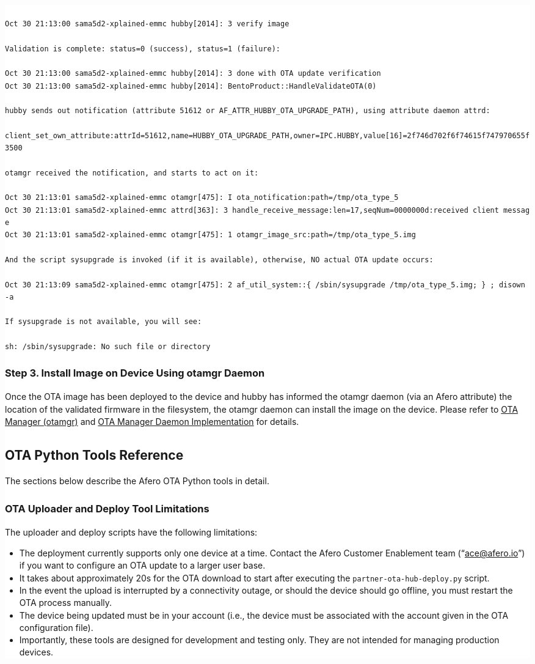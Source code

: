 ```

Oct 30 21:13:00 sama5d2-xplained-emmc hubby[2014]: 3 verify image

Validation is complete: status=0 (success), status=1 (failure):

Oct 30 21:13:00 sama5d2-xplained-emmc hubby[2014]: 3 done with OTA update verification
Oct 30 21:13:00 sama5d2-xplained-emmc hubby[2014]: BentoProduct::HandleValidateOTA(0)

hubby sends out notification (attribute 51612 or AF_ATTR_HUBBY_OTA_UPGRADE_PATH), using attribute daemon attrd:

client_set_own_attribute:attrId=51612,name=HUBBY_OTA_UPGRADE_PATH,owner=IPC.HUBBY,value[16]=2f746d702f6f74615f747970655f3500

otamgr received the notification, and starts to act on it:

Oct 30 21:13:01 sama5d2-xplained-emmc otamgr[475]: I ota_notification:path=/tmp/ota_type_5
Oct 30 21:13:01 sama5d2-xplained-emmc attrd[363]: 3 handle_receive_message:len=17,seqNum=0000000d:received client message
Oct 30 21:13:01 sama5d2-xplained-emmc otamgr[475]: 1 otamgr_image_src:path=/tmp/ota_type_5.img

And the script sysupgrade is invoked (if it is available), otherwise, NO actual OTA update occurs:

Oct 30 21:13:09 sama5d2-xplained-emmc otamgr[475]: 2 af_util_system::{ /sbin/sysupgrade /tmp/ota_type_5.img; } ; disown -a

If sysupgrade is not available, you will see:

sh: /sbin/sysupgrade: No such file or directory
```
### Step 3. Install Image on Device Using otamgr Daemon

Once the OTA image has been deployed to the device and hubby has informed the otamgr daemon (via an Afero attribute) the location of the validated firmware in the filesystem, the otamgr daemon can install the image on the device. Please refer to [OTA Manager (otamgr)](../LinuxSDK-Overview#ota-manager-otamgr) and [OTA Manager Daemon Implementation](../LinuxSDK-OTAManager) for details.

## OTA Python Tools Reference

The sections below describe the Afero OTA Python tools in detail.

### OTA Uploader and Deploy Tool Limitations

The uploader and deploy scripts have the following limitations:

- The deployment currently supports only one device at a time. Contact the Afero Customer Enablement team (“ace@afero.io”) if you want to configure an OTA update to a larger user base.
- It takes about approximately 20s for the OTA download to start after executing the `partner-ota-hub-deploy.py` script.
- In the event the upload is interrupted by a connectivity outage, or should the device should go offline, you must restart the OTA process manually.
- The device being updated must be in your account (i.e., the device must be associated with the account given in the OTA configuration file).
- Importantly, these tools are designed for development and testing only. They are not intended for managing production devices.
